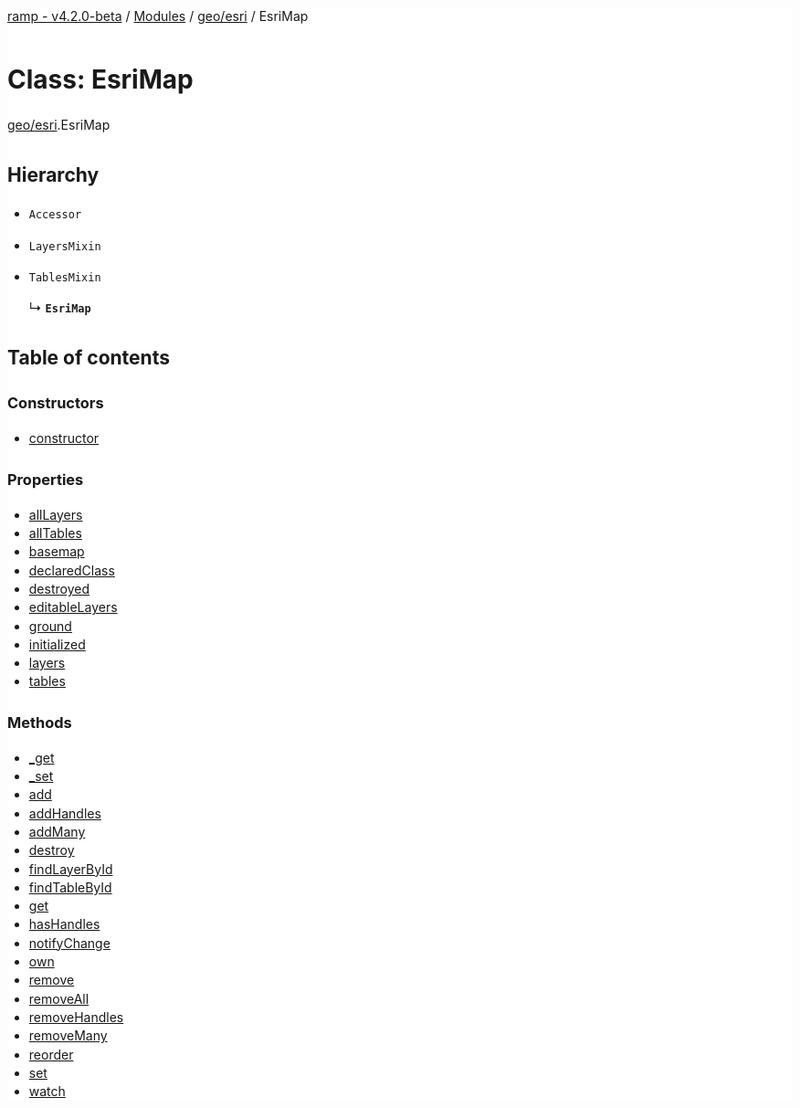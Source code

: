 [ramp - v4.2.0-beta](../README.md) / [Modules](../modules.md) / [geo/esri](../modules/geo_esri.md) / EsriMap

# Class: EsriMap

[geo/esri](../modules/geo_esri.md).EsriMap

## Hierarchy

- `Accessor`

- `LayersMixin`

- `TablesMixin`

  ↳ **`EsriMap`**

## Table of contents

### Constructors

- [constructor](geo_esri.EsriMap.md#constructor)

### Properties

- [allLayers](geo_esri.EsriMap.md#alllayers)
- [allTables](geo_esri.EsriMap.md#alltables)
- [basemap](geo_esri.EsriMap.md#basemap)
- [declaredClass](geo_esri.EsriMap.md#declaredclass)
- [destroyed](geo_esri.EsriMap.md#destroyed)
- [editableLayers](geo_esri.EsriMap.md#editablelayers)
- [ground](geo_esri.EsriMap.md#ground)
- [initialized](geo_esri.EsriMap.md#initialized)
- [layers](geo_esri.EsriMap.md#layers)
- [tables](geo_esri.EsriMap.md#tables)

### Methods

- [\_get](geo_esri.EsriMap.md#_get)
- [\_set](geo_esri.EsriMap.md#_set)
- [add](geo_esri.EsriMap.md#add)
- [addHandles](geo_esri.EsriMap.md#addhandles)
- [addMany](geo_esri.EsriMap.md#addmany)
- [destroy](geo_esri.EsriMap.md#destroy)
- [findLayerById](geo_esri.EsriMap.md#findlayerbyid)
- [findTableById](geo_esri.EsriMap.md#findtablebyid)
- [get](geo_esri.EsriMap.md#get)
- [hasHandles](geo_esri.EsriMap.md#hashandles)
- [notifyChange](geo_esri.EsriMap.md#notifychange)
- [own](geo_esri.EsriMap.md#own)
- [remove](geo_esri.EsriMap.md#remove)
- [removeAll](geo_esri.EsriMap.md#removeall)
- [removeHandles](geo_esri.EsriMap.md#removehandles)
- [removeMany](geo_esri.EsriMap.md#removemany)
- [reorder](geo_esri.EsriMap.md#reorder)
- [set](geo_esri.EsriMap.md#set)
- [watch](geo_esri.EsriMap.md#watch)
